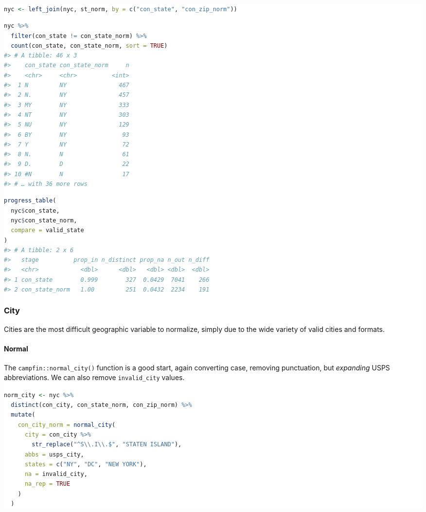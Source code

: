 ``` r
nyc <- left_join(nyc, st_norm, by = c("con_state", "con_zip_norm"))
```

``` r
nyc %>% 
  filter(con_state != con_state_norm) %>% 
  count(con_state, con_state_norm, sort = TRUE)
#> # A tibble: 46 x 3
#>    con_state con_state_norm     n
#>    <chr>     <chr>          <int>
#>  1 N         NY               467
#>  2 N.        NY               457
#>  3 MY        NY               333
#>  4 NT        NY               303
#>  5 NU        NY               129
#>  6 BY        NY                93
#>  7 Y         NY                72
#>  8 N.        N                 61
#>  9 D.        D                 22
#> 10 #N        N                 17
#> # … with 36 more rows
```

``` r
progress_table(
  nyc$con_state,
  nyc$con_state_norm,
  compare = valid_state
)
#> # A tibble: 2 x 6
#>   stage          prop_in n_distinct prop_na n_out n_diff
#>   <chr>            <dbl>      <dbl>   <dbl> <dbl>  <dbl>
#> 1 con_state        0.999        327  0.0429  7041    266
#> 2 con_state_norm   1.00         251  0.0432  2234    191
```

### City

Cities are the most difficult geographic variable to normalize, simply
due to the wide variety of valid cities and formats.

#### Normal

The `campfin::normal_city()` function is a good start, again converting
case, removing punctuation, but *expanding* USPS abbreviations. We can
also remove `invalid_city` values.

``` r
norm_city <- nyc %>% 
  distinct(con_city, con_state_norm, con_zip_norm) %>% 
  mutate(
    con_city_norm = normal_city(
      city = con_city %>% 
        str_replace("^S\\.I\\.$", "STATEN ISLAND"), 
      abbs = usps_city,
      states = c("NY", "DC", "NEW YORK"),
      na = invalid_city,
      na_rep = TRUE
    )
  )
```
